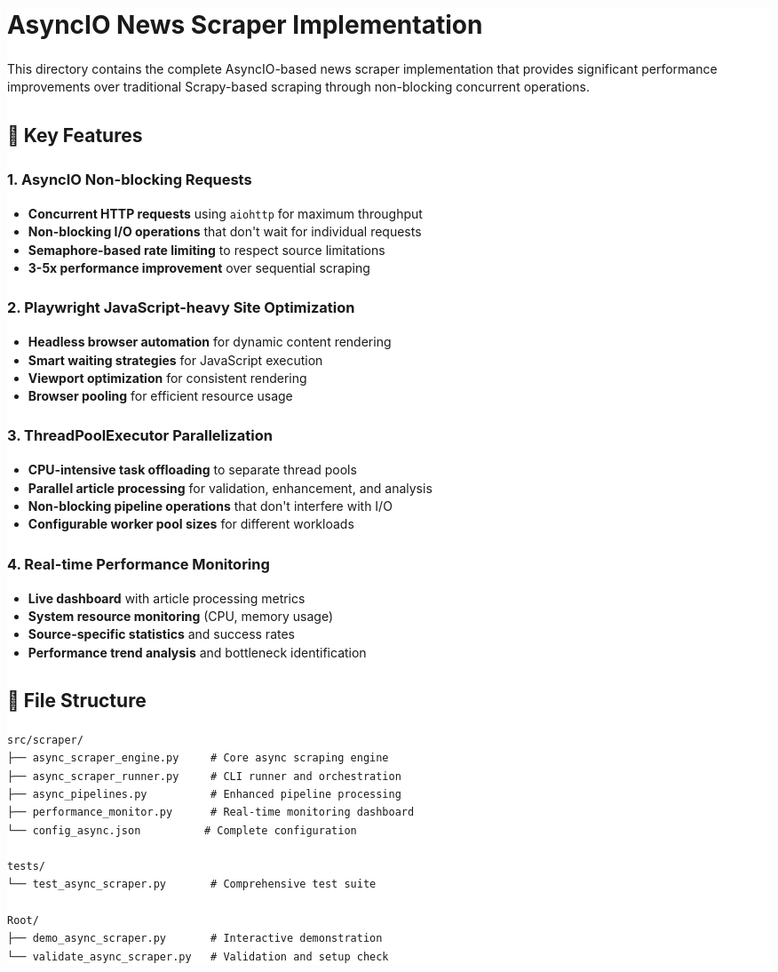 # AsyncIO News Scraper Implementation

This directory contains the complete AsyncIO-based news scraper implementation that provides significant performance improvements over traditional Scrapy-based scraping through non-blocking concurrent operations.

## 🚀 Key Features

### 1. AsyncIO Non-blocking Requests
- **Concurrent HTTP requests** using `aiohttp` for maximum throughput
- **Non-blocking I/O operations** that don't wait for individual requests
- **Semaphore-based rate limiting** to respect source limitations
- **3-5x performance improvement** over sequential scraping

### 2. Playwright JavaScript-heavy Site Optimization
- **Headless browser automation** for dynamic content rendering
- **Smart waiting strategies** for JavaScript execution
- **Viewport optimization** for consistent rendering
- **Browser pooling** for efficient resource usage

### 3. ThreadPoolExecutor Parallelization
- **CPU-intensive task offloading** to separate thread pools
- **Parallel article processing** for validation, enhancement, and analysis
- **Non-blocking pipeline operations** that don't interfere with I/O
- **Configurable worker pool sizes** for different workloads

### 4. Real-time Performance Monitoring
- **Live dashboard** with article processing metrics
- **System resource monitoring** (CPU, memory usage)
- **Source-specific statistics** and success rates
- **Performance trend analysis** and bottleneck identification

## 📁 File Structure

```
src/scraper/
├── async_scraper_engine.py     # Core async scraping engine
├── async_scraper_runner.py     # CLI runner and orchestration
├── async_pipelines.py          # Enhanced pipeline processing
├── performance_monitor.py      # Real-time monitoring dashboard
└── config_async.json          # Complete configuration

tests/
└── test_async_scraper.py       # Comprehensive test suite

Root/
├── demo_async_scraper.py       # Interactive demonstration
└── validate_async_scraper.py   # Validation and setup check
```
